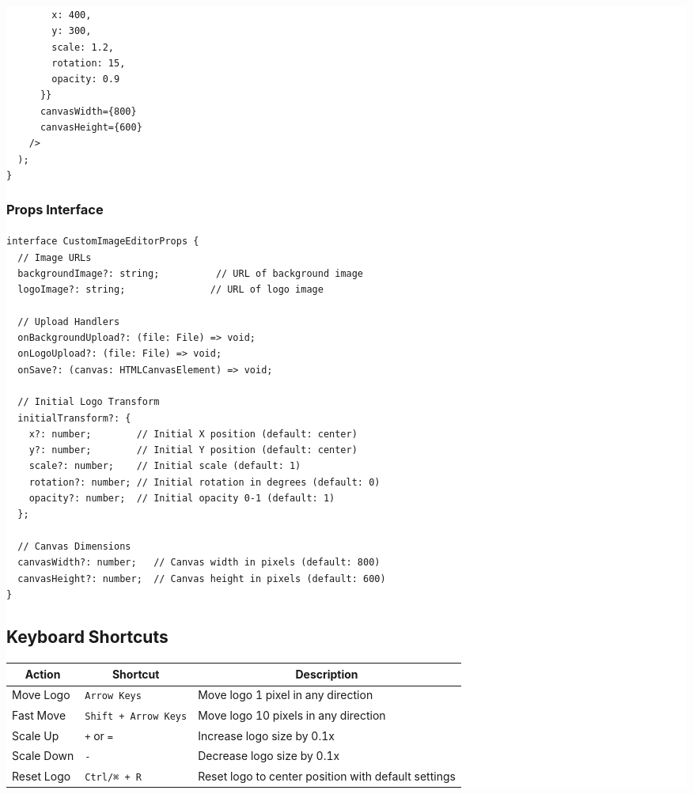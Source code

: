 ```tsx
        x: 400,
        y: 300,
        scale: 1.2,
        rotation: 15,
        opacity: 0.9
      }}
      canvasWidth={800}
      canvasHeight={600}
    />
  );
}
```

### Props Interface

```tsx
interface CustomImageEditorProps {
  // Image URLs
  backgroundImage?: string;          // URL of background image
  logoImage?: string;               // URL of logo image
  
  // Upload Handlers
  onBackgroundUpload?: (file: File) => void;
  onLogoUpload?: (file: File) => void;
  onSave?: (canvas: HTMLCanvasElement) => void;
  
  // Initial Logo Transform
  initialTransform?: {
    x?: number;        // Initial X position (default: center)
    y?: number;        // Initial Y position (default: center)  
    scale?: number;    // Initial scale (default: 1)
    rotation?: number; // Initial rotation in degrees (default: 0)
    opacity?: number;  // Initial opacity 0-1 (default: 1)
  };
  
  // Canvas Dimensions
  canvasWidth?: number;   // Canvas width in pixels (default: 800)
  canvasHeight?: number;  // Canvas height in pixels (default: 600)
}
```

## Keyboard Shortcuts

| Action | Shortcut | Description |
|--------|----------|-------------|
| Move Logo | `Arrow Keys` | Move logo 1 pixel in any direction |
| Fast Move | `Shift + Arrow Keys` | Move logo 10 pixels in any direction |
| Scale Up | `+` or `=` | Increase logo size by 0.1x |
| Scale Down | `-` | Decrease logo size by 0.1x |
| Reset Logo | `Ctrl/⌘ + R` | Reset logo to center position with default settings |
